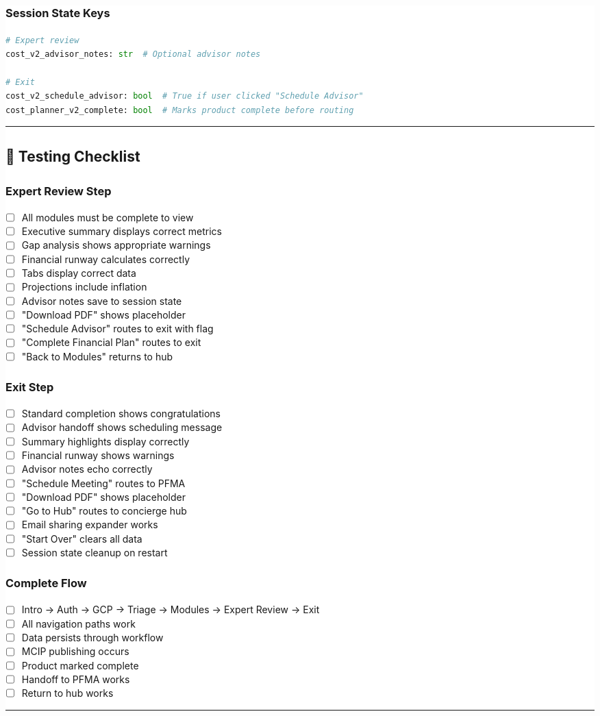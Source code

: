 ### Session State Keys
```python
# Expert review
cost_v2_advisor_notes: str  # Optional advisor notes

# Exit
cost_v2_schedule_advisor: bool  # True if user clicked "Schedule Advisor"
cost_planner_v2_complete: bool  # Marks product complete before routing
```

---

## 🧪 Testing Checklist

### Expert Review Step
- [ ] All modules must be complete to view
- [ ] Executive summary displays correct metrics
- [ ] Gap analysis shows appropriate warnings
- [ ] Financial runway calculates correctly
- [ ] Tabs display correct data
- [ ] Projections include inflation
- [ ] Advisor notes save to session state
- [ ] "Download PDF" shows placeholder
- [ ] "Schedule Advisor" routes to exit with flag
- [ ] "Complete Financial Plan" routes to exit
- [ ] "Back to Modules" returns to hub

### Exit Step
- [ ] Standard completion shows congratulations
- [ ] Advisor handoff shows scheduling message
- [ ] Summary highlights display correctly
- [ ] Financial runway shows warnings
- [ ] Advisor notes echo correctly
- [ ] "Schedule Meeting" routes to PFMA
- [ ] "Download PDF" shows placeholder
- [ ] "Go to Hub" routes to concierge hub
- [ ] Email sharing expander works
- [ ] "Start Over" clears all data
- [ ] Session state cleanup on restart

### Complete Flow
- [ ] Intro → Auth → GCP → Triage → Modules → Expert Review → Exit
- [ ] All navigation paths work
- [ ] Data persists through workflow
- [ ] MCIP publishing occurs
- [ ] Product marked complete
- [ ] Handoff to PFMA works
- [ ] Return to hub works

---
